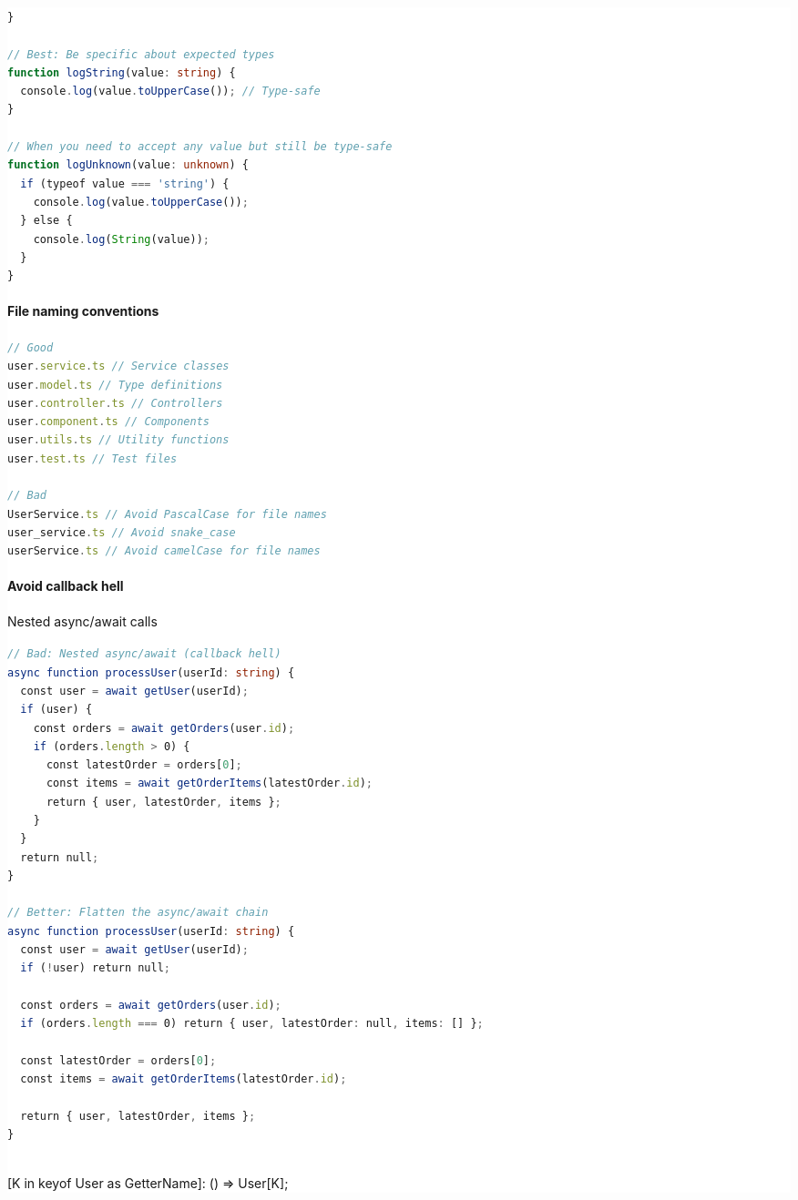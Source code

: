 ```ts
}  
  
// Best: Be specific about expected types  
function logString(value: string) {  
  console.log(value.toUpperCase()); // Type-safe  
}  
  
// When you need to accept any value but still be type-safe  
function logUnknown(value: unknown) {  
  if (typeof value === 'string') {  
    console.log(value.toUpperCase());  
  } else {  
    console.log(String(value));  
  }  
}
```
#### File naming conventions
```ts
// Good  
user.service.ts // Service classes  
user.model.ts // Type definitions  
user.controller.ts // Controllers  
user.component.ts // Components  
user.utils.ts // Utility functions  
user.test.ts // Test files  
  
// Bad  
UserService.ts // Avoid PascalCase for file names  
user_service.ts // Avoid snake_case  
userService.ts // Avoid camelCase for file names
```

#### Avoid callback hell
Nested async/await calls
```ts
// Bad: Nested async/await (callback hell)  
async function processUser(userId: string) {  
  const user = await getUser(userId);  
  if (user) {  
    const orders = await getOrders(user.id);  
    if (orders.length > 0) {  
      const latestOrder = orders[0];  
      const items = await getOrderItems(latestOrder.id);  
      return { user, latestOrder, items };  
    }  
  }  
  return null;  
}  
  
// Better: Flatten the async/await chain  
async function processUser(userId: string) {  
  const user = await getUser(userId);  
  if (!user) return null;  
  
  const orders = await getOrders(user.id);  
  if (orders.length === 0) return { user, latestOrder: null, items: [] };  
  
  const latestOrder = orders[0];  
  const items = await getOrderItems(latestOrder.id);  
  
  return { user, latestOrder, items };  
}  
  
```

[K in keyof User as GetterName<User>]: () => User[K];  